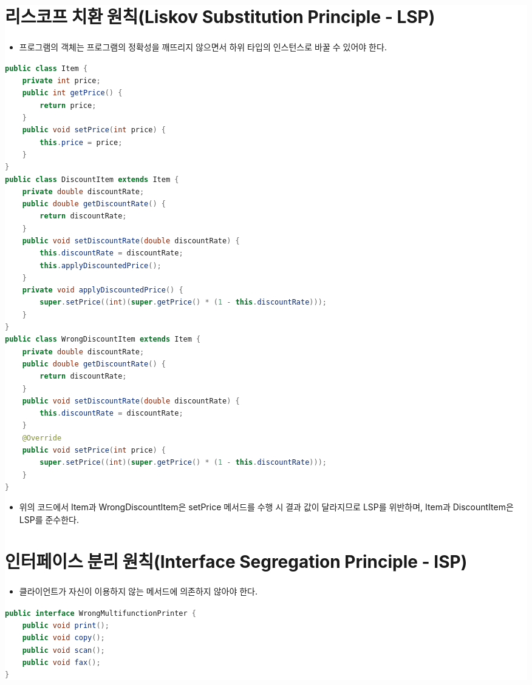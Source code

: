 # 리스코프 치환 원칙(Liskov Substitution Principle - LSP)
- 프로그램의 객체는 프로그램의 정확성을 깨뜨리지 않으면서 하위 타입의 인스턴스로 바꿀 수 있어야 한다.

```java
public class Item {
	private int price;
	public int getPrice() {
		return price;
	}
	public void setPrice(int price) {
		this.price = price;
	}
}
public class DiscountItem extends Item {
	private double discountRate;
	public double getDiscountRate() {
		return discountRate;
	}
	public void setDiscountRate(double discountRate) {
		this.discountRate = discountRate;
		this.applyDiscountedPrice();
	}
	private void applyDiscountedPrice() {
		super.setPrice((int)(super.getPrice() * (1 - this.discountRate)));
	}
}
public class WrongDiscountItem extends Item {
	private double discountRate;
	public double getDiscountRate() {
		return discountRate;
	}
	public void setDiscountRate(double discountRate) {
		this.discountRate = discountRate;
	}
	@Override
	public void setPrice(int price) {
		super.setPrice((int)(super.getPrice() * (1 - this.discountRate)));
	}
}
```

- 위의 코드에서 Item과 WrongDiscountItem은 setPrice 메서드를 수행 시 결과 값이 달라지므로 LSP를 위반하며, Item과 DiscountItem은 LSP를 준수한다.

# 인터페이스 분리 원칙(Interface Segregation Principle - ISP)
- 클라이언트가 자신이 이용하지 않는 메서드에 의존하지 않아야 한다.

```java
public interface WrongMultifunctionPrinter {
	public void print();
	public void copy();
	public void scan();
	public void fax();
}
```
